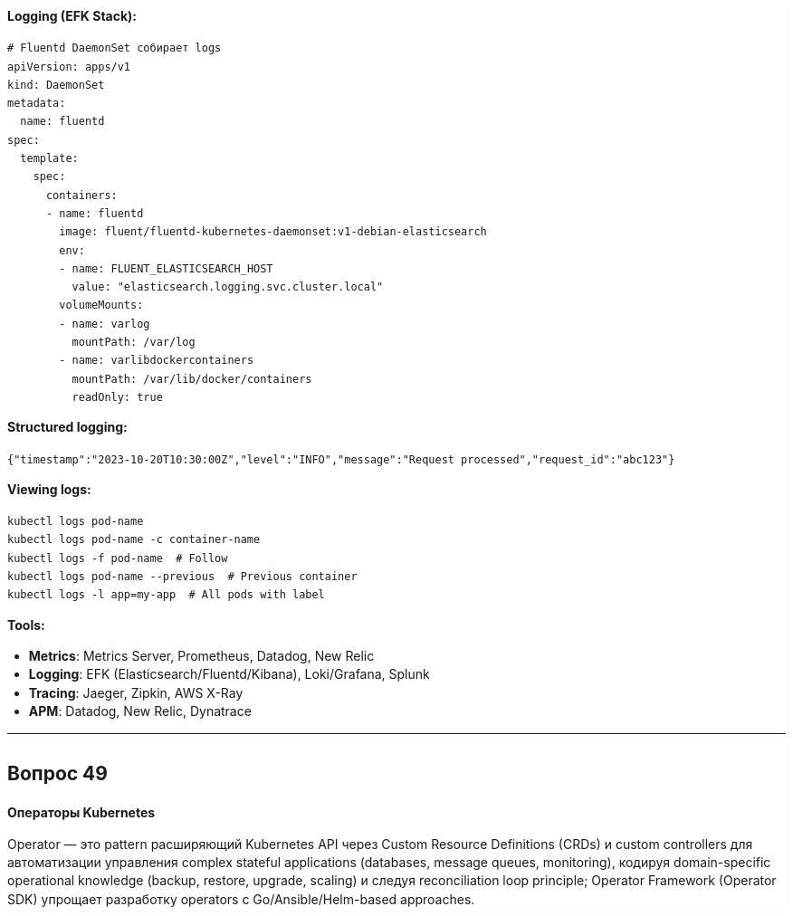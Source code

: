 **Logging (EFK Stack):**
```
# Fluentd DaemonSet собирает logs
apiVersion: apps/v1
kind: DaemonSet
metadata:
  name: fluentd
spec:
  template:
    spec:
      containers:
      - name: fluentd
        image: fluent/fluentd-kubernetes-daemonset:v1-debian-elasticsearch
        env:
        - name: FLUENT_ELASTICSEARCH_HOST
          value: "elasticsearch.logging.svc.cluster.local"
        volumeMounts:
        - name: varlog
          mountPath: /var/log
        - name: varlibdockercontainers
          mountPath: /var/lib/docker/containers
          readOnly: true
```

**Structured logging:**
```
{"timestamp":"2023-10-20T10:30:00Z","level":"INFO","message":"Request processed","request_id":"abc123"}
```

**Viewing logs:**
```
kubectl logs pod-name
kubectl logs pod-name -c container-name
kubectl logs -f pod-name  # Follow
kubectl logs pod-name --previous  # Previous container
kubectl logs -l app=my-app  # All pods with label
```

**Tools:**
- **Metrics**: Metrics Server, Prometheus, Datadog, New Relic
- **Logging**: EFK (Elasticsearch/Fluentd/Kibana), Loki/Grafana, Splunk
- **Tracing**: Jaeger, Zipkin, AWS X-Ray
- **APM**: Datadog, New Relic, Dynatrace

---

## Вопрос 49

**Операторы Kubernetes**

Operator — это pattern расширяющий Kubernetes API через Custom Resource Definitions (CRDs) и custom controllers для автоматизации управления complex stateful applications (databases, message queues, monitoring), кодируя domain-specific operational knowledge (backup, restore, upgrade, scaling) и следуя reconciliation loop principle; Operator Framework (Operator SDK) упрощает разработку operators с Go/Ansible/Helm-based approaches.
